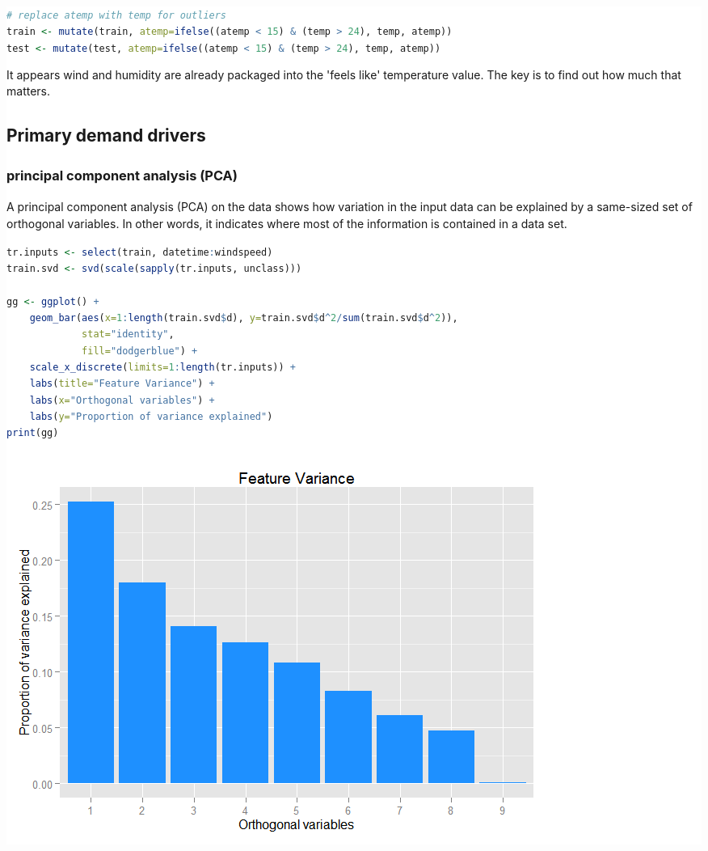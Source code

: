 ```r
# replace atemp with temp for outliers
train <- mutate(train, atemp=ifelse((atemp < 15) & (temp > 24), temp, atemp))
test <- mutate(test, atemp=ifelse((atemp < 15) & (temp > 24), temp, atemp))
```

It appears wind and humidity are already packaged into the 'feels like' temperature value. The key is to find out how much that matters. 

## Primary demand drivers

### principal component analysis (PCA)

A principal component analysis (PCA) on the data shows how variation in the input data can be explained by a same-sized set of orthogonal variables. In other words, it indicates where most of the information is contained in a data set. 


```r
tr.inputs <- select(train, datetime:windspeed)
train.svd <- svd(scale(sapply(tr.inputs, unclass)))

gg <- ggplot() + 
    geom_bar(aes(x=1:length(train.svd$d), y=train.svd$d^2/sum(train.svd$d^2)),
             stat="identity",
             fill="dodgerblue") + 
    scale_x_discrete(limits=1:length(tr.inputs)) +
    labs(title="Feature Variance") +
    labs(x="Orthogonal variables") +
    labs(y="Proportion of variance explained")
print(gg)
```

![](BikeShareAnalysis_files/figure-html/pca-1.png) 
